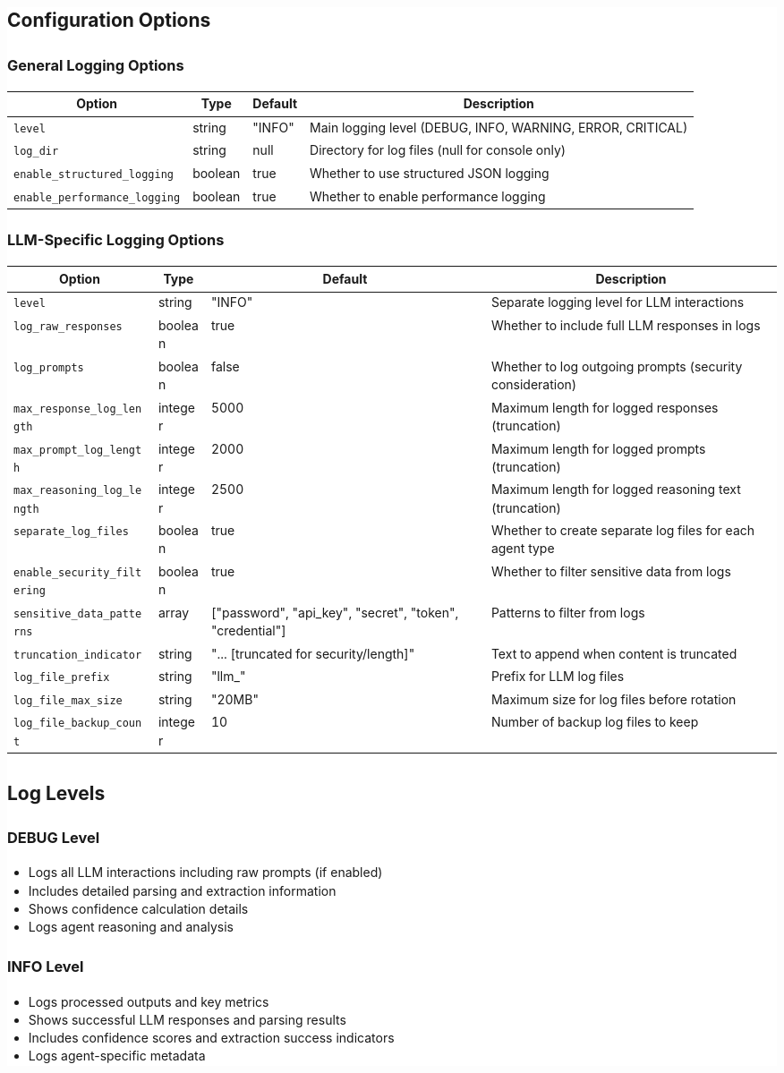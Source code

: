 ## Configuration Options

### General Logging Options

| Option | Type | Default | Description |
|--------|------|---------|-------------|
| `level` | string | "INFO" | Main logging level (DEBUG, INFO, WARNING, ERROR, CRITICAL) |
| `log_dir` | string | null | Directory for log files (null for console only) |
| `enable_structured_logging` | boolean | true | Whether to use structured JSON logging |
| `enable_performance_logging` | boolean | true | Whether to enable performance logging |

### LLM-Specific Logging Options

| Option | Type | Default | Description |
|--------|------|---------|-------------|
| `level` | string | "INFO" | Separate logging level for LLM interactions |
| `log_raw_responses` | boolean | true | Whether to include full LLM responses in logs |
| `log_prompts` | boolean | false | Whether to log outgoing prompts (security consideration) |
| `max_response_log_length` | integer | 5000 | Maximum length for logged responses (truncation) |
| `max_prompt_log_length` | integer | 2000 | Maximum length for logged prompts (truncation) |
| `max_reasoning_log_length` | integer | 2500 | Maximum length for logged reasoning text (truncation) |
| `separate_log_files` | boolean | true | Whether to create separate log files for each agent type |
| `enable_security_filtering` | boolean | true | Whether to filter sensitive data from logs |
| `sensitive_data_patterns` | array | ["password", "api_key", "secret", "token", "credential"] | Patterns to filter from logs |
| `truncation_indicator` | string | "... [truncated for security/length]" | Text to append when content is truncated |
| `log_file_prefix` | string | "llm_" | Prefix for LLM log files |
| `log_file_max_size` | string | "20MB" | Maximum size for log files before rotation |
| `log_file_backup_count` | integer | 10 | Number of backup log files to keep |

## Log Levels

### DEBUG Level
- Logs all LLM interactions including raw prompts (if enabled)
- Includes detailed parsing and extraction information
- Shows confidence calculation details
- Logs agent reasoning and analysis

### INFO Level
- Logs processed outputs and key metrics
- Shows successful LLM responses and parsing results
- Includes confidence scores and extraction success indicators
- Logs agent-specific metadata
